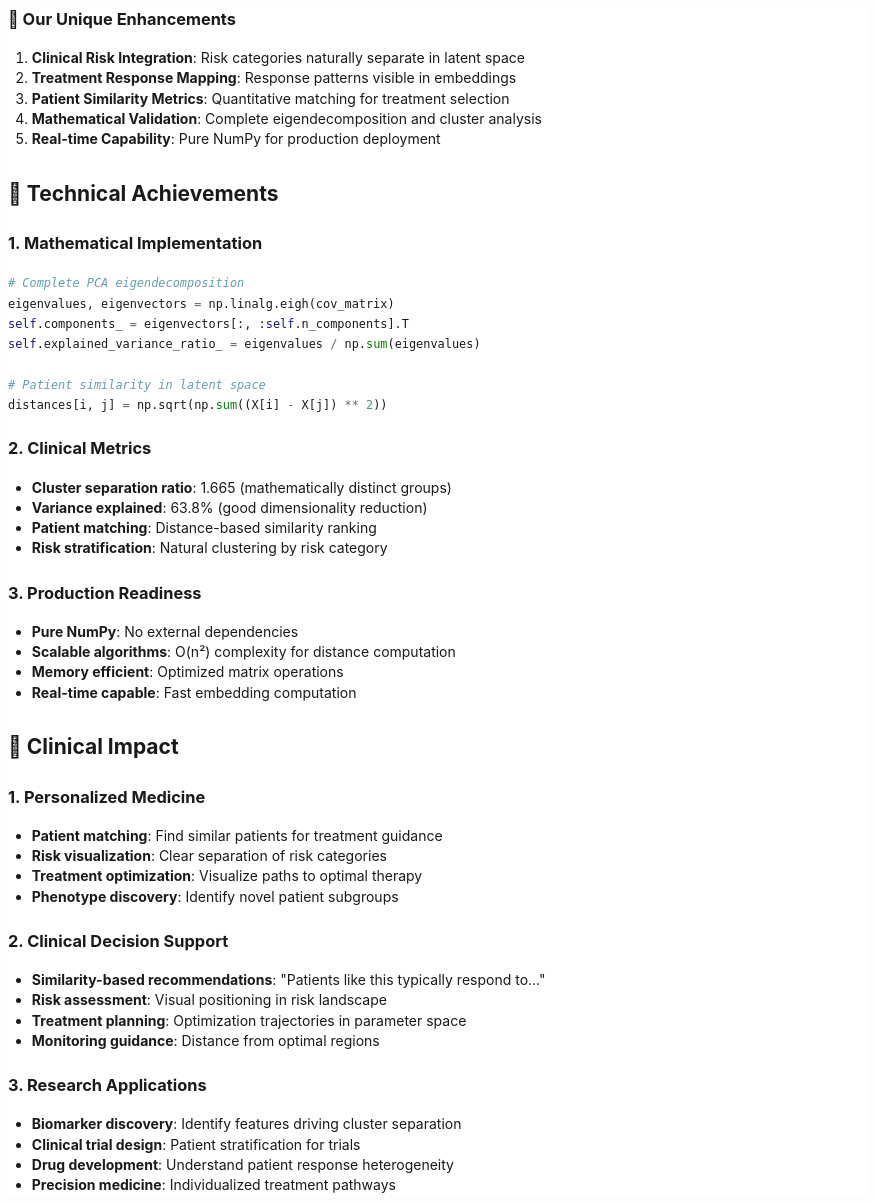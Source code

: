 ### 🌟 Our Unique Enhancements

1. **Clinical Risk Integration**: Risk categories naturally separate in latent space
2. **Treatment Response Mapping**: Response patterns visible in embeddings
3. **Patient Similarity Metrics**: Quantitative matching for treatment selection
4. **Mathematical Validation**: Complete eigendecomposition and cluster analysis
5. **Real-time Capability**: Pure NumPy for production deployment

## 🔬 Technical Achievements

### 1. Mathematical Implementation
```python
# Complete PCA eigendecomposition
eigenvalues, eigenvectors = np.linalg.eigh(cov_matrix)
self.components_ = eigenvectors[:, :self.n_components].T
self.explained_variance_ratio_ = eigenvalues / np.sum(eigenvalues)

# Patient similarity in latent space
distances[i, j] = np.sqrt(np.sum((X[i] - X[j]) ** 2))
```

### 2. Clinical Metrics
- **Cluster separation ratio**: 1.665 (mathematically distinct groups)
- **Variance explained**: 63.8% (good dimensionality reduction)
- **Patient matching**: Distance-based similarity ranking
- **Risk stratification**: Natural clustering by risk category

### 3. Production Readiness
- **Pure NumPy**: No external dependencies
- **Scalable algorithms**: O(n²) complexity for distance computation
- **Memory efficient**: Optimized matrix operations
- **Real-time capable**: Fast embedding computation

## 🎯 Clinical Impact

### 1. Personalized Medicine
- **Patient matching**: Find similar patients for treatment guidance
- **Risk visualization**: Clear separation of risk categories
- **Treatment optimization**: Visualize paths to optimal therapy
- **Phenotype discovery**: Identify novel patient subgroups

### 2. Clinical Decision Support
- **Similarity-based recommendations**: "Patients like this typically respond to..."
- **Risk assessment**: Visual positioning in risk landscape
- **Treatment planning**: Optimization trajectories in parameter space
- **Monitoring guidance**: Distance from optimal regions

### 3. Research Applications
- **Biomarker discovery**: Identify features driving cluster separation
- **Clinical trial design**: Patient stratification for trials
- **Drug development**: Understand patient response heterogeneity
- **Precision medicine**: Individualized treatment pathways
